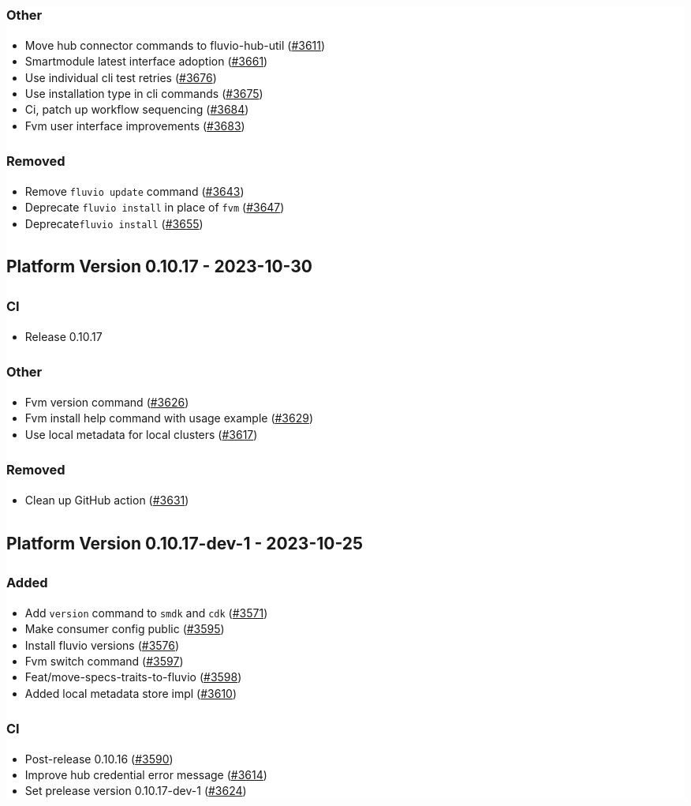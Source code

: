 ### Other

* Move hub connector commands to fluvio-hub-util ([#3611](https://github.com/infinyon/fluvio/issues/3611))
* Smartmodule latest interface adoption ([#3661](https://github.com/infinyon/fluvio/issues/3661))
* Use individual cli test retries ([#3676](https://github.com/infinyon/fluvio/issues/3676))
* Use installation type in cli commands ([#3675](https://github.com/infinyon/fluvio/issues/3675))
* Ci, patch up workflow sequencing ([#3684](https://github.com/infinyon/fluvio/issues/3684))
* Fvm user interface improvements ([#3683](https://github.com/infinyon/fluvio/issues/3683))

### Removed

* Remove `fluvio update` command ([#3643](https://github.com/infinyon/fluvio/issues/3643))
* Deprecate `fluvio install` in place of `fvm` ([#3647](https://github.com/infinyon/fluvio/issues/3647))
* Deprecate`fluvio install` ([#3655](https://github.com/infinyon/fluvio/issues/3655))

## Platform Version 0.10.17 - 2023-10-30

### CI

* Release 0.10.17

### Other

* Fvm version command ([#3626](https://github.com/infinyon/fluvio/issues/3626))
* Fvm install help command with usage example ([#3629](https://github.com/infinyon/fluvio/issues/3629))
* Use local metadata for local clusters ([#3617](https://github.com/infinyon/fluvio/issues/3617))

### Removed

* Clean up GitHub action ([#3631](https://github.com/infinyon/fluvio/issues/3631))

## Platform Version 0.10.17-dev-1 - 2023-10-25

### Added

* Add `version` command to `smdk` and `cdk` ([#3571](https://github.com/infinyon/fluvio/issues/3571))
* Make consumer config public ([#3595](https://github.com/infinyon/fluvio/issues/3595))
* Install fluvio versions ([#3576](https://github.com/infinyon/fluvio/issues/3576))
* Fvm switch command ([#3597](https://github.com/infinyon/fluvio/issues/3597))
* Feat/move-specs-traits-to-fluvio ([#3598](https://github.com/infinyon/fluvio/issues/3598))
* Added local metadata store impl ([#3610](https://github.com/infinyon/fluvio/issues/3610))

### CI

* Post-release 0.10.16 ([#3590](https://github.com/infinyon/fluvio/issues/3590))
* Improve hub credential error message ([#3614](https://github.com/infinyon/fluvio/issues/3614))
* Set prelease version 0.10.17-dev-1 ([#3624](https://github.com/infinyon/fluvio/issues/3624))
